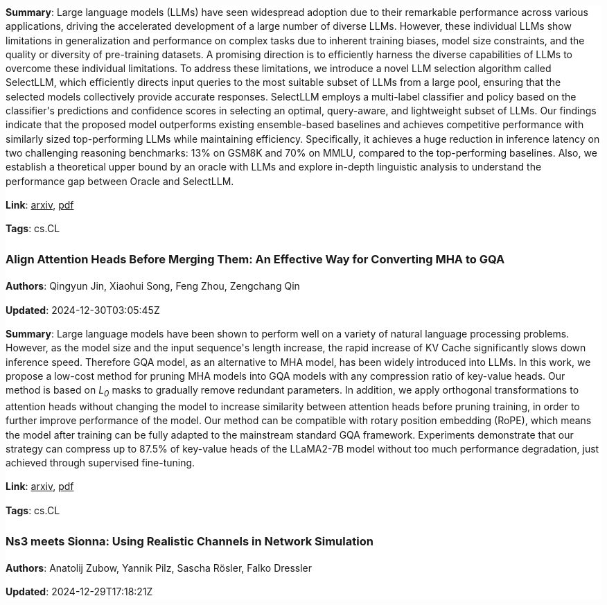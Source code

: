 **Summary**: Large language models (LLMs) have seen widespread adoption due to their remarkable performance across various applications, driving the accelerated development of a large number of diverse LLMs. However, these individual LLMs show limitations in generalization and performance on complex tasks due to inherent training biases, model size constraints, and the quality or diversity of pre-training datasets. A promising direction is to efficiently harness the diverse capabilities of LLMs to overcome these individual limitations. To address these limitations, we introduce a novel LLM selection algorithm called SelectLLM, which efficiently directs input queries to the most suitable subset of LLMs from a large pool, ensuring that the selected models collectively provide accurate responses. SelectLLM employs a multi-label classifier and policy based on the classifier's predictions and confidence scores in selecting an optimal, query-aware, and lightweight subset of LLMs. Our findings indicate that the proposed model outperforms existing ensemble-based baselines and achieves competitive performance with similarly sized top-performing LLMs while maintaining efficiency. Specifically, it achieves a huge reduction in inference latency on two challenging reasoning benchmarks: 13% on GSM8K and 70% on MMLU, compared to the top-performing baselines. Also, we establish a theoretical upper bound by an oracle with LLMs and explore in-depth linguistic analysis to understand the performance gap between Oracle and SelectLLM.

**Link**: [arxiv](http://arxiv.org/abs/2408.08545v2),  [pdf](http://arxiv.org/pdf/2408.08545v2)

**Tags**: cs.CL 



### Align Attention Heads Before Merging Them: An Effective Way for   Converting MHA to GQA
**Authors**: Qingyun Jin, Xiaohui Song, Feng Zhou, Zengchang Qin

**Updated**: 2024-12-30T03:05:45Z

**Summary**: Large language models have been shown to perform well on a variety of natural language processing problems. However, as the model size and the input sequence's length increase, the rapid increase of KV Cache significantly slows down inference speed. Therefore GQA model, as an alternative to MHA model, has been widely introduced into LLMs. In this work, we propose a low-cost method for pruning MHA models into GQA models with any compression ratio of key-value heads. Our method is based on $\mathit{L_0}$ masks to gradually remove redundant parameters. In addition, we apply orthogonal transformations to attention heads without changing the model to increase similarity between attention heads before pruning training, in order to further improve performance of the model. Our method can be compatible with rotary position embedding (RoPE), which means the model after training can be fully adapted to the mainstream standard GQA framework. Experiments demonstrate that our strategy can compress up to 87.5% of key-value heads of the LLaMA2-7B model without too much performance degradation, just achieved through supervised fine-tuning.

**Link**: [arxiv](http://arxiv.org/abs/2412.20677v1),  [pdf](http://arxiv.org/pdf/2412.20677v1)

**Tags**: cs.CL 



### Ns3 meets Sionna: Using Realistic Channels in Network Simulation
**Authors**: Anatolij Zubow, Yannik Pilz, Sascha Rösler, Falko Dressler

**Updated**: 2024-12-29T17:18:21Z
